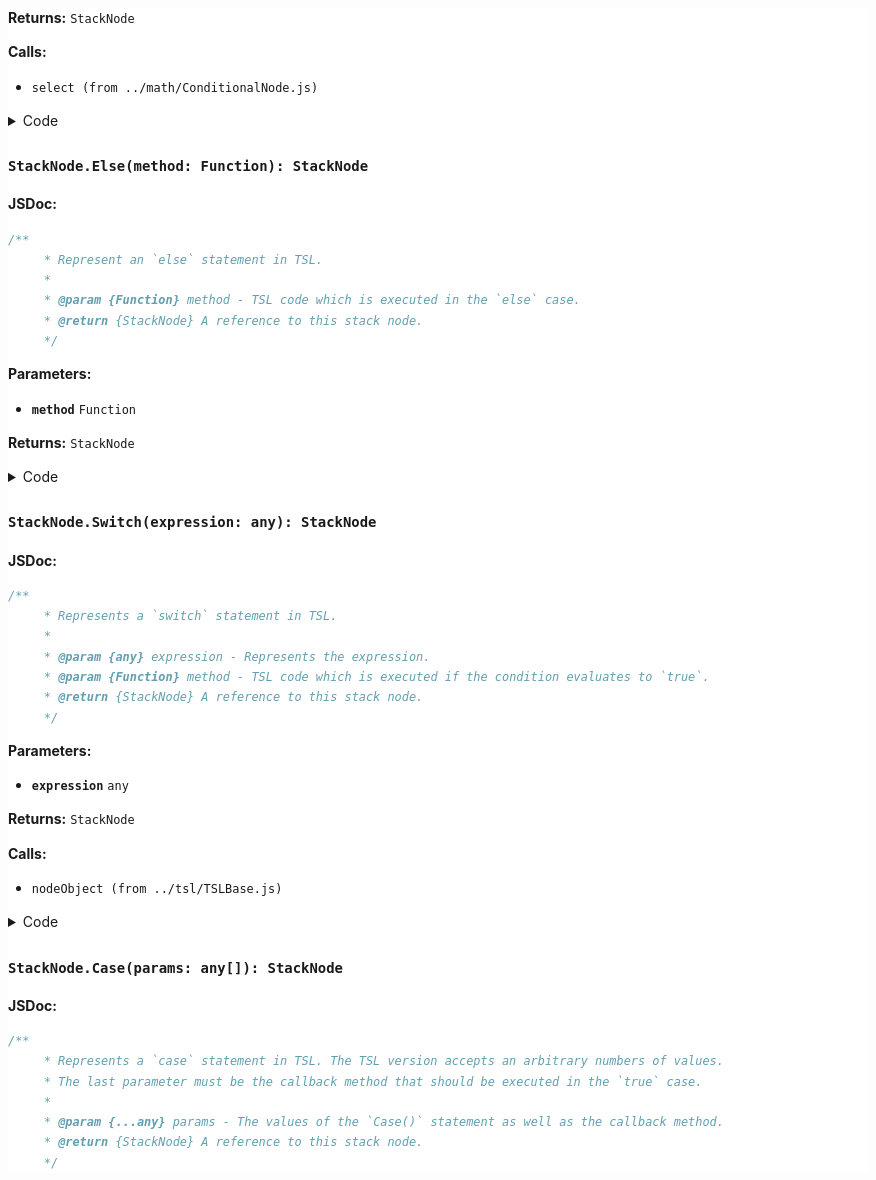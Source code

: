 **Returns:** `StackNode`

**Calls:**

- `select (from ../math/ConditionalNode.js)`

<details><summary>Code</summary></details>

### `StackNode.Else(method: Function): StackNode`

**JSDoc:**
```typescript
/**
	 * Represent an `else` statement in TSL.
	 *
	 * @param {Function} method - TSL code which is executed in the `else` case.
	 * @return {StackNode} A reference to this stack node.
	 */
```

**Parameters:**

- **`method`** `Function`

**Returns:** `StackNode`

<details><summary>Code</summary></details>

### `StackNode.Switch(expression: any): StackNode`

**JSDoc:**
```typescript
/**
	 * Represents a `switch` statement in TSL.
	 *
	 * @param {any} expression - Represents the expression.
	 * @param {Function} method - TSL code which is executed if the condition evaluates to `true`.
	 * @return {StackNode} A reference to this stack node.
	 */
```

**Parameters:**

- **`expression`** `any`

**Returns:** `StackNode`

**Calls:**

- `nodeObject (from ../tsl/TSLBase.js)`

<details><summary>Code</summary></details>

### `StackNode.Case(params: any[]): StackNode`

**JSDoc:**
```typescript
/**
	 * Represents a `case` statement in TSL. The TSL version accepts an arbitrary numbers of values.
	 * The last parameter must be the callback method that should be executed in the `true` case.
	 *
	 * @param {...any} params - The values of the `Case()` statement as well as the callback method.
	 * @return {StackNode} A reference to this stack node.
	 */
```
